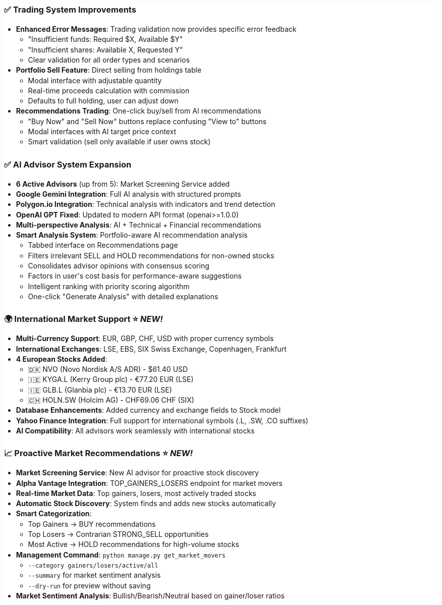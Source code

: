 
### **✅ Trading System Improvements**
- **Enhanced Error Messages**: Trading validation now provides specific error feedback
  - "Insufficient funds: Required $X, Available $Y"
  - "Insufficient shares: Available X, Requested Y"
  - Clear validation for all order types and scenarios
- **Portfolio Sell Feature**: Direct selling from holdings table
  - Modal interface with adjustable quantity
  - Real-time proceeds calculation with commission
  - Defaults to full holding, user can adjust down
- **Recommendations Trading**: One-click buy/sell from AI recommendations
  - "Buy Now" and "Sell Now" buttons replace confusing "View to" buttons
  - Modal interfaces with AI target price context
  - Smart validation (sell only available if user owns stock)

### **✅ AI Advisor System Expansion**
- **6 Active Advisors** (up from 5): Market Screening Service added
- **Google Gemini Integration**: Full AI analysis with structured prompts
- **Polygon.io Integration**: Technical analysis with indicators and trend detection
- **OpenAI GPT Fixed**: Updated to modern API format (openai>=1.0.0)
- **Multi-perspective Analysis**: AI + Technical + Financial recommendations
- **Smart Analysis System**: Portfolio-aware AI recommendation analysis
  - Tabbed interface on Recommendations page
  - Filters irrelevant SELL and HOLD recommendations for non-owned stocks
  - Consolidates advisor opinions with consensus scoring
  - Factors in user's cost basis for performance-aware suggestions
  - Intelligent ranking with priority scoring algorithm
  - One-click "Generate Analysis" with detailed explanations

### **🌍 International Market Support** ⭐ *NEW!*
- **Multi-Currency Support**: EUR, GBP, CHF, USD with proper currency symbols
- **International Exchanges**: LSE, EBS, SIX Swiss Exchange, Copenhagen, Frankfurt
- **4 European Stocks Added**: 
  - 🇩🇰 NVO (Novo Nordisk A/S ADR) - $61.40 USD
  - 🇮🇪 KYGA.L (Kerry Group plc) - €77.20 EUR (LSE)
  - 🇮🇪 GLB.L (Glanbia plc) - €13.70 EUR (LSE)
  - 🇨🇭 HOLN.SW (Holcim AG) - CHF69.06 CHF (SIX)
- **Database Enhancements**: Added currency and exchange fields to Stock model
- **Yahoo Finance Integration**: Full support for international symbols (.L, .SW, .CO suffixes)
- **AI Compatibility**: All advisors work seamlessly with international stocks

### **📈 Proactive Market Recommendations** ⭐ *NEW!*
- **Market Screening Service**: New AI advisor for proactive stock discovery
- **Alpha Vantage Integration**: TOP_GAINERS_LOSERS endpoint for market movers
- **Real-time Market Data**: Top gainers, losers, most actively traded stocks
- **Automatic Stock Discovery**: System finds and adds new stocks automatically
- **Smart Categorization**:
  - Top Gainers → BUY recommendations
  - Top Losers → Contrarian STRONG_SELL opportunities
  - Most Active → HOLD recommendations for high-volume stocks
- **Management Command**: `python manage.py get_market_movers`
  - `--category gainers/losers/active/all`
  - `--summary` for market sentiment analysis
  - `--dry-run` for preview without saving
- **Market Sentiment Analysis**: Bullish/Bearish/Neutral based on gainer/loser ratios
